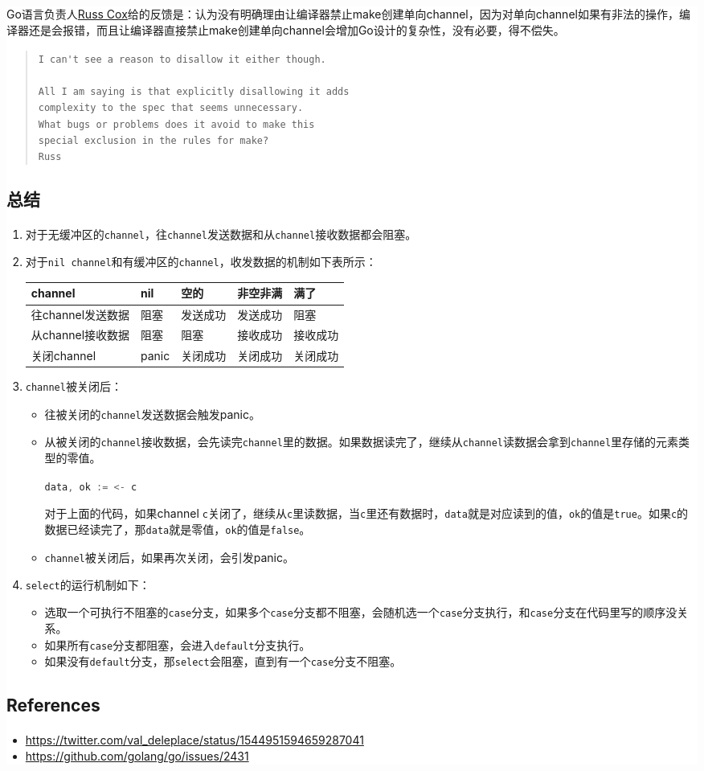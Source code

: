 Go语言负责人[Russ Cox](https://github.com/rsc)给的反馈是：认为没有明确理由让编译器禁止make创建单向channel，因为对单向channel如果有非法的操作，编译器还是会报错，而且让编译器直接禁止make创建单向channel会增加Go设计的复杂性，没有必要，得不偿失。

> ```
> I can't see a reason to disallow it either though.
> 
> All I am saying is that explicitly disallowing it adds
> complexity to the spec that seems unnecessary.
> What bugs or problems does it avoid to make this
> special exclusion in the rules for make?
> Russ
> ```



## 总结

1. 对于无缓冲区的`channel`，往`channel`发送数据和从`channel`接收数据都会阻塞。

2. 对于`nil channel`和有缓冲区的`channel`，收发数据的机制如下表所示：

   | channel           | nil   | 空的     | 非空非满 | 满了     |
   | ----------------- | ----- | -------- | -------- | -------- |
   | 往channel发送数据 | 阻塞  | 发送成功 | 发送成功 | 阻塞     |
   | 从channel接收数据 | 阻塞  | 阻塞     | 接收成功 | 接收成功 |
   | 关闭channel       | panic | 关闭成功 | 关闭成功 | 关闭成功 |

3. `channel`被关闭后：

   * 往被关闭的`channel`发送数据会触发panic。

   * 从被关闭的`channel`接收数据，会先读完`channel`里的数据。如果数据读完了，继续从`channel`读数据会拿到`channel`里存储的元素类型的零值。

     ```go
     data, ok := <- c 
     ```

     对于上面的代码，如果channel `c`关闭了，继续从`c`里读数据，当`c`里还有数据时，`data`就是对应读到的值，`ok`的值是`true`。如果`c`的数据已经读完了，那`data`就是零值，`ok`的值是`false`。

   * `channel`被关闭后，如果再次关闭，会引发panic。

4. `select`的运行机制如下：

   * 选取一个可执行不阻塞的`case`分支，如果多个`case`分支都不阻塞，会随机选一个`case`分支执行，和`case`分支在代码里写的顺序没关系。
   * 如果所有`case`分支都阻塞，会进入`default`分支执行。
   * 如果没有`default`分支，那`select`会阻塞，直到有一个`case`分支不阻塞。



## References

* https://twitter.com/val_deleplace/status/1544951594659287041
* https://github.com/golang/go/issues/2431